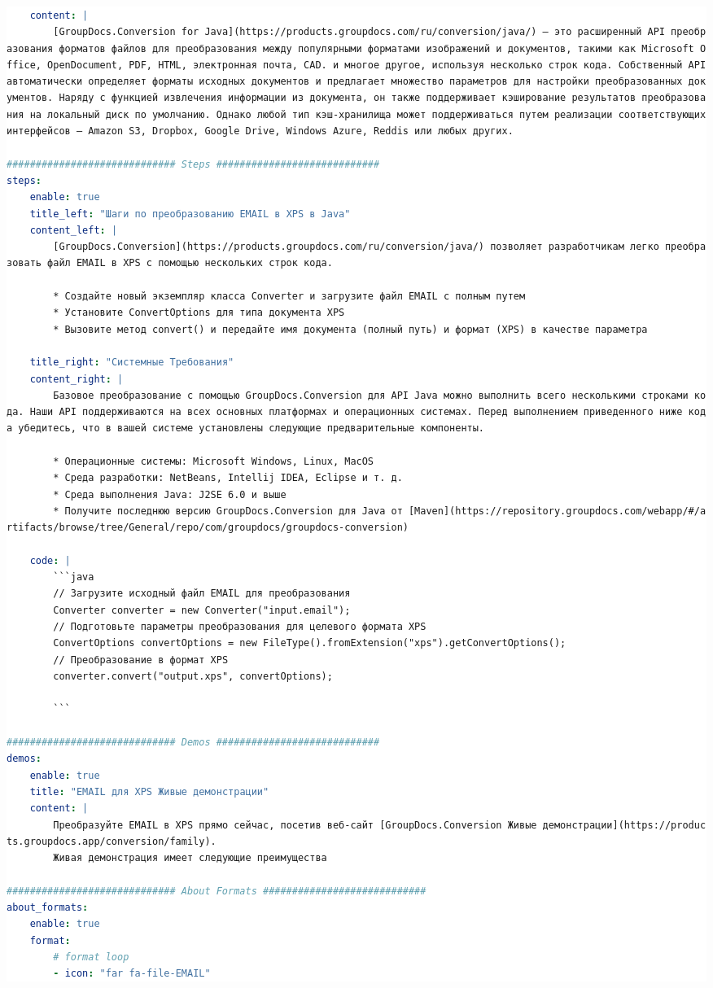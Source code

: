 ```yaml
    content: |
        [GroupDocs.Conversion for Java](https://products.groupdocs.com/ru/conversion/java/) — это расширенный API преобразования форматов файлов для преобразования между популярными форматами изображений и документов, такими как Microsoft Office, OpenDocument, PDF, HTML, электронная почта, CAD. и многое другое, используя несколько строк кода. Собственный API автоматически определяет форматы исходных документов и предлагает множество параметров для настройки преобразованных документов. Наряду с функцией извлечения информации из документа, он также поддерживает кэширование результатов преобразования на локальный диск по умолчанию. Однако любой тип кэш-хранилища может поддерживаться путем реализации соответствующих интерфейсов — Amazon S3, Dropbox, Google Drive, Windows Azure, Reddis или любых других.

############################# Steps ############################
steps:
    enable: true
    title_left: "Шаги по преобразованию EMAIL в XPS в Java"
    content_left: |
        [GroupDocs.Conversion](https://products.groupdocs.com/ru/conversion/java/) позволяет разработчикам легко преобразовать файл EMAIL в XPS с помощью нескольких строк кода.

        * Создайте новый экземпляр класса Converter и загрузите файл EMAIL с полным путем
        * Установите ConvertOptions для типа документа XPS
        * Вызовите метод convert() и передайте имя документа (полный путь) и формат (XPS) в качестве параметра
        
    title_right: "Системные Требования"
    content_right: |
        Базовое преобразование с помощью GroupDocs.Conversion для API Java можно выполнить всего несколькими строками кода. Наши API поддерживаются на всех основных платформах и операционных системах. Перед выполнением приведенного ниже кода убедитесь, что в вашей системе установлены следующие предварительные компоненты.

        * Операционные системы: Microsoft Windows, Linux, MacOS
        * Среда разработки: NetBeans, Intellij IDEA, Eclipse и т. д.
        * Среда выполнения Java: J2SE 6.0 и выше
        * Получите последнюю версию GroupDocs.Conversion для Java от [Maven](https://repository.groupdocs.com/webapp/#/artifacts/browse/tree/General/repo/com/groupdocs/groupdocs-conversion)
        
    code: |
        ```java
        // Загрузите исходный файл EMAIL для преобразования
        Converter converter = new Converter("input.email");
        // Подготовьте параметры преобразования для целевого формата XPS
        ConvertOptions convertOptions = new FileType().fromExtension("xps").getConvertOptions();
        // Преобразование в формат XPS
        converter.convert("output.xps", convertOptions);
        
        ```
        
############################# Demos ############################
demos:
    enable: true
    title: "EMAIL для XPS Живые демонстрации"
    content: |
        Преобразуйте EMAIL в XPS прямо сейчас, посетив веб-сайт [GroupDocs.Conversion Живые демонстрации](https://products.groupdocs.app/conversion/family).
        Живая демонстрация имеет следующие преимущества
        
############################# About Formats ############################
about_formats:
    enable: true
    format:
        # format loop
        - icon: "far fa-file-EMAIL"
```